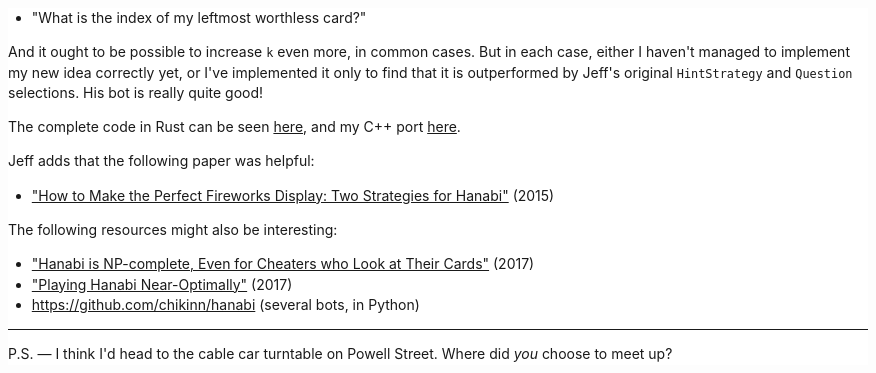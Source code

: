 - "What is the index of my leftmost worthless card?"

And it ought to be possible to increase `k` even more, in common cases.
But in each case, either I haven't managed to implement my new idea correctly yet,
or I've implemented it only to find that it is outperformed by Jeff's original
`HintStrategy` and `Question` selections. His bot is really quite good!

The complete code in Rust can be seen [here](https://github.com/WuTheFWasThat/hanabi.rs/blob/master/src/strategies/information.rs),
and my C++ port [here](https://github.com/Quuxplusone/Hanabi/blob/master/InfoBot.cc).

Jeff adds that the following paper was helpful:

- ["How to Make the Perfect Fireworks Display: Two Strategies for Hanabi"](/blog/images/how-to-make-the-perfect-fireworks-display.pdf) (2015)

The following resources might also be interesting:

- ["Hanabi is NP-complete, Even for Cheaters who Look at Their Cards"](http://www.dais.is.tohoku.ac.jp/~andre/publications/papers//2017/Baffier,%20Chiu,%20Diez,%20Korman,%20Mitsou,%20van%20Renssen,%20Roeloffzen,%20Uno%20-%20Hanabi%20is%20NP-hard,%20Even%20for%20Cheaters%20who%20Look%20at%20Their%20Cards%20(TCS%202017).pdf) (2017)
- ["Playing Hanabi Near-Optimally"](http://www.mi.parisdescartes.fr/~bouzy/publications/bouzy-hanabi-2017.pdf) (2017)
- https://github.com/chikinn/hanabi (several bots, in Python)

----

P.S. — I think I'd head to the cable car turntable on Powell Street.
Where did _you_ choose to meet up?

